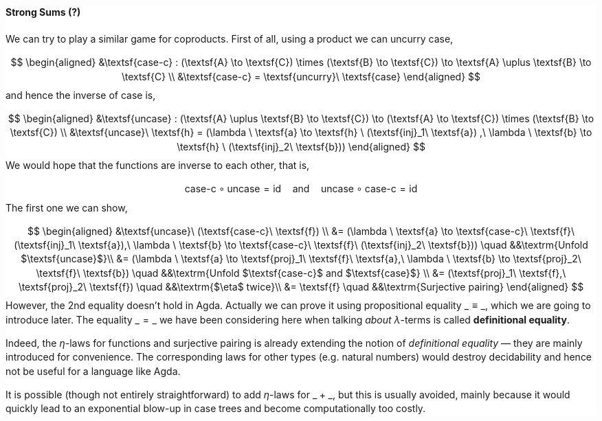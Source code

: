 #### Strong Sums (?)

We can try to play a similar game for coproducts. First of all, using a product we can uncurry case,

$$
\begin{aligned}
&\textsf{case-c} : (\textsf{A} \to \textsf{C}) \times (\textsf{B} \to \textsf{C}) \to \textsf{A} \uplus \textsf{B} \to \textsf{C} \\
&\textsf{case-c} = \textsf{uncurry}\ \textsf{case}
\end{aligned}
$$
and hence the inverse of case is,

$$
\begin{aligned}
&\textsf{uncase} : (\textsf{A} \uplus \textsf{B} \to \textsf{C}) \to (\textsf{A} \to \textsf{C}) \times (\textsf{B} \to \textsf{C}) \\
&\textsf{uncase}\ \textsf{h} = (\lambda \ \textsf{a} \to \textsf{h} \ (\textsf{inj}_1\ \textsf{a}) ,\ \lambda \ \textsf{b} \to \textsf{h} \ (\textsf{inj}_2\ \textsf{b}))
\end{aligned}
$$
We would hope that the functions are inverse to each other, that is,

$$
\textsf{case-c} \circ \textsf{uncase} = \textsf{id} \quad \text{and} \quad \textsf{uncase} \circ \textsf{case-c} = \textsf{id}
$$
The first one we can show,

$$
\begin{aligned}
&\textsf{uncase}\ (\textsf{case-c}\ \textsf{f}) \\
&= (\lambda \ \textsf{a} \to \textsf{case-c}\ \textsf{f}\ (\textsf{inj}_1\ \textsf{a}),\ \lambda \ \textsf{b} \to \textsf{case-c}\ \textsf{f}\ (\textsf{inj}_2\ \textsf{b})) \quad &&\textrm{Unfold $\textsf{uncase}$}\\
&= (\lambda \ \textsf{a} \to \textsf{proj}_1\ \textsf{f}\ \textsf{a},\ \lambda \ \textsf{b} \to \textsf{proj}_2\ \textsf{f}\ \textsf{b}) \quad &&\textrm{Unfold $\textsf{case-c}$ and $\textsf{case}$} \\
&= (\textsf{proj}_1\ \textsf{f},\ \textsf{proj}_2\ \textsf{f}) \quad &&\textrm{$\eta$ twice}\\
&= \textsf{f} \quad &&\textrm{Surjective pairing}
\end{aligned}
$$
However, the 2nd equality doesn’t hold in Agda. Actually we can prove it using propositional equality $\_ \equiv \_$, which we are going to introduce later. The equality $\_ = \_$ we have been considering here when talking _about_ $\lambda$-terms is called **definitional equality**.

Indeed, the $\eta$-laws for functions and surjective pairing is already extending the notion of _definitional equality_ — they are mainly introduced for convenience. The corresponding laws for other types (e.g. natural numbers) would destroy decidability and hence not be useful for a language like Agda.

It is possible (though not entirely straightforward) to add $\eta$-laws for $\_ + \_$, but this is usually avoided, mainly because it would quickly lead to an exponential blow-up in case trees and become computationally too costly.
